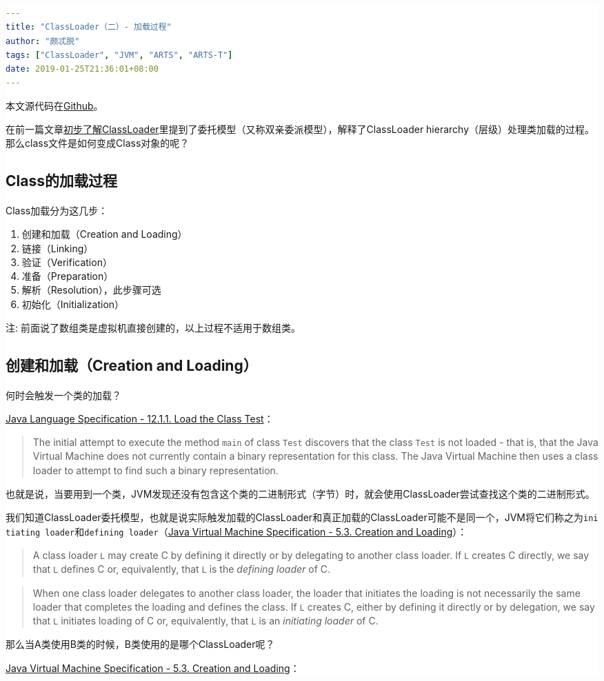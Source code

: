 ```yaml
---
title: "ClassLoader（二）- 加载过程"
author: "颇忒脱"
tags: ["ClassLoader", "JVM", "ARTS", "ARTS-T"]
date: 2019-01-25T21:36:01+08:00
---
```




本文源代码在[Github][github]。

在前一篇文章[初步了解ClassLoader](../class-loader)里提到了委托模型（又称双亲委派模型），解释了ClassLoader hierarchy（层级）处理类加载的过程。那么class文件是如何变成Class对象的呢？

## Class的加载过程

Class加载分为这几步：

1. 创建和加载（Creation and Loading）
1. 链接（Linking）
  1. 验证（Verification）
  1. 准备（Preparation）
  1. 解析（Resolution），此步骤可选
1. 初始化（Initialization）

注: 前面说了数组类是虚拟机直接创建的，以上过程不适用于数组类。

## 创建和加载（Creation and Loading）

何时会触发一个类的加载？

[Java Language Specification - 12.1.1. Load the Class Test][jls-12.1.1]：

> The initial attempt to execute the method `main` of class `Test` discovers that the class `Test` is not loaded - that is, that the Java Virtual Machine does not currently contain a binary representation for this class. The Java Virtual Machine then uses a class loader to attempt to find such a binary representation.

也就是说，当要用到一个类，JVM发现还没有包含这个类的二进制形式（字节）时，就会使用ClassLoader尝试查找这个类的二进制形式。

我们知道ClassLoader委托模型，也就是说实际触发加载的ClassLoader和真正加载的ClassLoader可能不是同一个，JVM将它们称之为`initiating loader`和`defining loader`（[Java Virtual Machine Specification - 5.3. Creation and Loading][jvms-5.3]）：

> A class loader `L` may create C by defining it directly or by delegating to another class loader. If `L` creates C directly, we say that `L` defines C or, equivalently, that `L` is the _defining loader_ of C.

> When one class loader delegates to another class loader, the loader that initiates the loading is not necessarily the same loader that completes the loading and defines the class. If `L` creates C, either by defining it directly or by delegation, we say that `L` initiates loading of C or, equivalently, that `L` is an _initiating loader_ of C.

那么当A类使用B类的时候，B类使用的是哪个ClassLoader呢？

[Java Virtual Machine Specification - 5.3. Creation and Loading][jvms-5.3]：


[geektime-jvm-03]: https://time.geekbang.org/column/article/11523
[cs-note-class-load]: https://cyc2018.github.io/CS-Notes/#/notes/Java%20%E8%99%9A%E6%8B%9F%E6%9C%BA?id=%E5%9B%9B%E3%80%81%E7%B1%BB%E5%8A%A0%E8%BD%BD%E6%9C%BA%E5%88%B6
[dxrcmm-jvm-8]: https://blog.csdn.net/u010425776/article/details/51251430
[dxrcmm-jvm-9]: https://blog.csdn.net/u010425776/article/details/51254858
[jls-12]: https://docs.oracle.com/javase/specs/jls/se8/html/jls-12.html
[jls-12.1.1]: https://docs.oracle.com/javase/specs/jls/se8/html/jls-12.html#jls-12.1.1
[jvms-5]: https://docs.oracle.com/javase/specs/jvms/se8/html/jvms-5.html
[jvms-5.1]: https://docs.oracle.com/javase/specs/jvms/se8/html/jvms-5.html#jvms-5.1
[jvms-5.3]: https://docs.oracle.com/javase/specs/jvms/se8/html/jvms-5.html#jvms-5.3
[jvms-5.3.1]: https://docs.oracle.com/javase/specs/jvms/se8/html/jvms-5.html#jvms-5.3.1
[jvms-5.3.2]: https://docs.oracle.com/javase/specs/jvms/se8/html/jvms-5.html#jvms-5.3.2
[jvms-5.3.5]: https://docs.oracle.com/javase/specs/jvms/se8/html/jvms-5.html#jvms-5.3.5
[jvms-5.4]: https://docs.oracle.com/javase/specs/jvms/se8/html/jvms-5.html#jvms-5.5
[jvms-5.5]: https://docs.oracle.com/javase/specs/jvms/se8/html/jvms-5.html#jvms-5.5
[github]: https://github.com/chanjarster/java-relearn/tree/master/classloader
[wiki-idhi]: https://en.wikipedia.org/wiki/Initialization-on-demand_holder_idiom